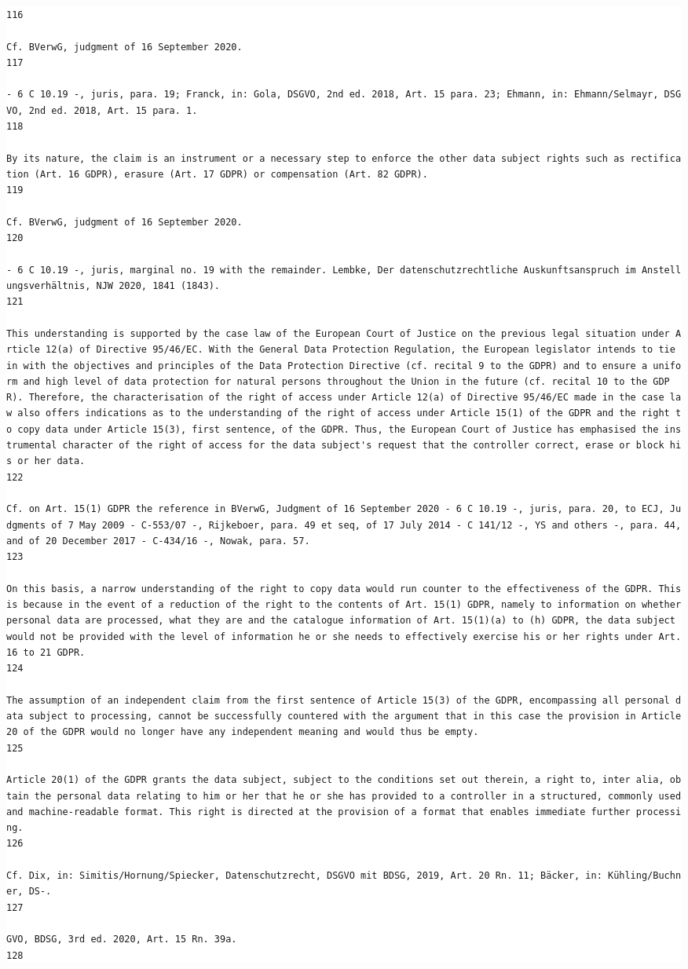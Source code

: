 ```
116

Cf. BVerwG, judgment of 16 September 2020.
117

- 6 C 10.19 -, juris, para. 19; Franck, in: Gola, DSGVO, 2nd ed. 2018, Art. 15 para. 23; Ehmann, in: Ehmann/Selmayr, DSGVO, 2nd ed. 2018, Art. 15 para. 1.
118

By its nature, the claim is an instrument or a necessary step to enforce the other data subject rights such as rectification (Art. 16 GDPR), erasure (Art. 17 GDPR) or compensation (Art. 82 GDPR).
119

Cf. BVerwG, judgment of 16 September 2020.
120

- 6 C 10.19 -, juris, marginal no. 19 with the remainder. Lembke, Der datenschutzrechtliche Auskunftsanspruch im Anstellungsverhältnis, NJW 2020, 1841 (1843).
121

This understanding is supported by the case law of the European Court of Justice on the previous legal situation under Article 12(a) of Directive 95/46/EC. With the General Data Protection Regulation, the European legislator intends to tie in with the objectives and principles of the Data Protection Directive (cf. recital 9 to the GDPR) and to ensure a uniform and high level of data protection for natural persons throughout the Union in the future (cf. recital 10 to the GDPR). Therefore, the characterisation of the right of access under Article 12(a) of Directive 95/46/EC made in the case law also offers indications as to the understanding of the right of access under Article 15(1) of the GDPR and the right to copy data under Article 15(3), first sentence, of the GDPR. Thus, the European Court of Justice has emphasised the instrumental character of the right of access for the data subject's request that the controller correct, erase or block his or her data.
122

Cf. on Art. 15(1) GDPR the reference in BVerwG, Judgment of 16 September 2020 - 6 C 10.19 -, juris, para. 20, to ECJ, Judgments of 7 May 2009 - C-553/07 -, Rijkeboer, para. 49 et seq, of 17 July 2014 - C 141/12 -, YS and others -, para. 44, and of 20 December 2017 - C-434/16 -, Nowak, para. 57.
123

On this basis, a narrow understanding of the right to copy data would run counter to the effectiveness of the GDPR. This is because in the event of a reduction of the right to the contents of Art. 15(1) GDPR, namely to information on whether personal data are processed, what they are and the catalogue information of Art. 15(1)(a) to (h) GDPR, the data subject would not be provided with the level of information he or she needs to effectively exercise his or her rights under Art. 16 to 21 GDPR.
124

The assumption of an independent claim from the first sentence of Article 15(3) of the GDPR, encompassing all personal data subject to processing, cannot be successfully countered with the argument that in this case the provision in Article 20 of the GDPR would no longer have any independent meaning and would thus be empty.
125

Article 20(1) of the GDPR grants the data subject, subject to the conditions set out therein, a right to, inter alia, obtain the personal data relating to him or her that he or she has provided to a controller in a structured, commonly used and machine-readable format. This right is directed at the provision of a format that enables immediate further processing.
126

Cf. Dix, in: Simitis/Hornung/Spiecker, Datenschutzrecht, DSGVO mit BDSG, 2019, Art. 20 Rn. 11; Bäcker, in: Kühling/Buchner, DS-.
127

GVO, BDSG, 3rd ed. 2020, Art. 15 Rn. 39a.
128

```
